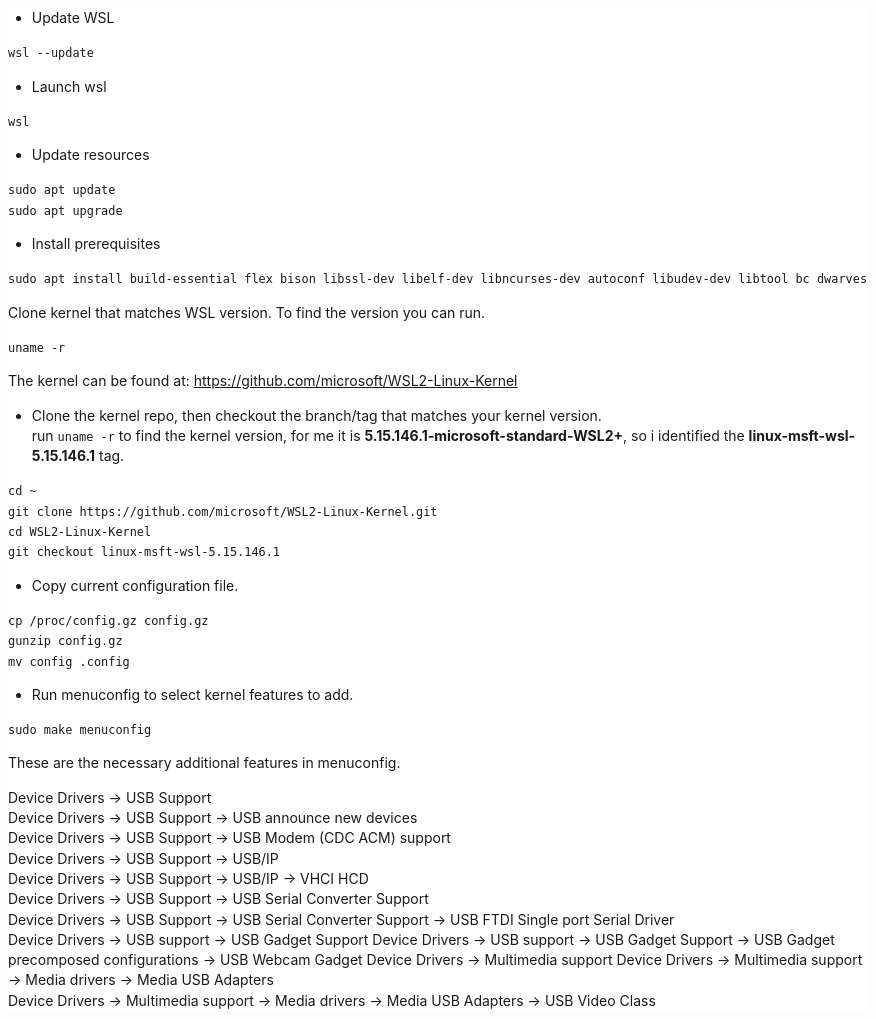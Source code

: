 * Update WSL
````
wsl --update
````
* Launch wsl
````
wsl
````
* Update resources 
````
sudo apt update
sudo apt upgrade
````

* Install prerequisites
````
sudo apt install build-essential flex bison libssl-dev libelf-dev libncurses-dev autoconf libudev-dev libtool bc dwarves
````
Clone kernel that matches WSL version. To find the version you can run.
````
uname -r
````
The kernel can be found at: https://github.com/microsoft/WSL2-Linux-Kernel

* Clone the kernel repo, then checkout the branch/tag that matches your kernel version.  
 run ``uname -r`` to find the kernel version, for me it is **5.15.146.1-microsoft-standard-WSL2+**, so i identified the  **linux-msft-wsl-5.15.146.1** tag.
````
cd ~
git clone https://github.com/microsoft/WSL2-Linux-Kernel.git
cd WSL2-Linux-Kernel
git checkout linux-msft-wsl-5.15.146.1
````
* Copy current configuration file.
````
cp /proc/config.gz config.gz
gunzip config.gz
mv config .config
````
* Run menuconfig to select kernel features to add.
````
sudo make menuconfig
````  

These are the necessary additional features in menuconfig.  
  

Device Drivers -> USB Support  
Device Drivers -> USB Support -> USB announce new devices  
Device Drivers -> USB Support -> USB Modem (CDC ACM) support  
Device Drivers -> USB Support -> USB/IP  
Device Drivers -> USB Support -> USB/IP -> VHCI HCD  
Device Drivers -> USB Support -> USB Serial Converter Support  
Device Drivers -> USB Support -> USB Serial Converter Support -> USB FTDI Single port Serial Driver  
Device Drivers -> USB support -> USB Gadget Support
Device Drivers -> USB support -> USB Gadget Support -> USB Gadget precomposed configurations -> USB Webcam Gadget 
Device Drivers -> Multimedia support 
Device Drivers -> Multimedia support -> Media drivers -> Media USB Adapters  
Device Drivers -> Multimedia support -> Media drivers -> Media USB Adapters -> USB Video Class  
